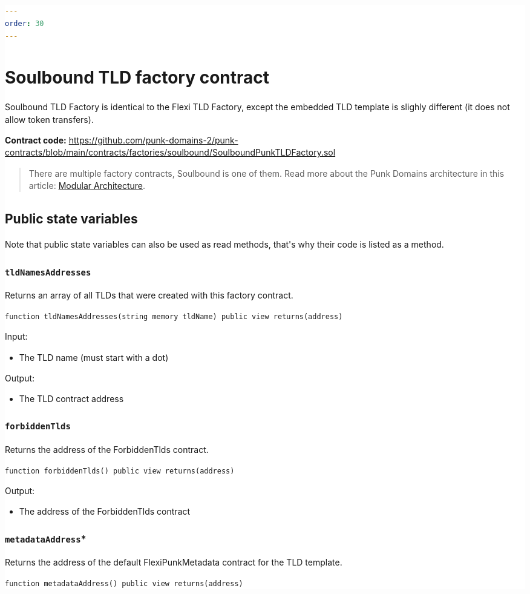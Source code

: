 ```yaml
---
order: 30
---
```


# Soulbound TLD factory contract

Soulbound TLD Factory is identical to the Flexi TLD Factory, except the embedded TLD template is slighly different (it does not allow token transfers).

**Contract code:** https://github.com/punk-domains-2/punk-contracts/blob/main/contracts/factories/soulbound/SoulboundPunkTLDFactory.sol

> There are multiple factory contracts, Soulbound is one of them. Read more about the Punk Domains architecture in this article: [Modular Architecture](/modular-architecture.md).

## Public state variables

Note that public state variables can also be used as read methods, that's why their code is listed as a method.

### `tldNamesAddresses`

Returns an array of all TLDs that were created with this factory contract.

```solidity
function tldNamesAddresses(string memory tldName) public view returns(address)
```

Input:

- The TLD name (must start with a dot)

Output:

- The TLD contract address

### `forbiddenTlds`

Returns the address of the ForbiddenTlds contract.

```solidity
function forbiddenTlds() public view returns(address)
```

Output:

- The address of the ForbiddenTlds contract

### `metadataAddress`*

Returns the address of the default FlexiPunkMetadata contract for the TLD template.

```solidity
function metadataAddress() public view returns(address)
```
